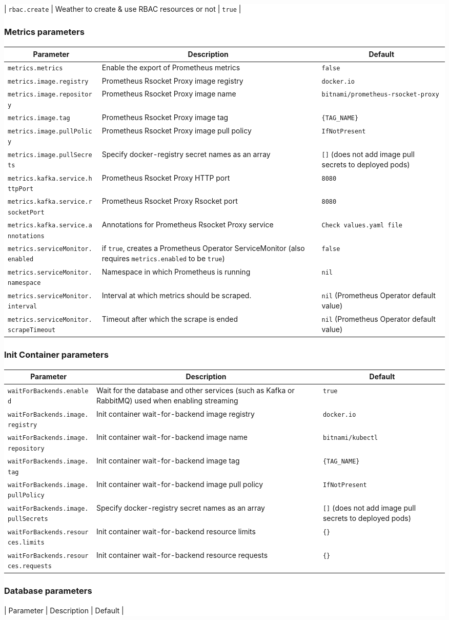 | `rbac.create`                                | Weather to create & use RBAC resources or not                                                          | `true`                                                  |

### Metrics parameters

| Parameter                                    | Description                                                                                            | Default                                                 |
|----------------------------------------------|--------------------------------------------------------------------------------------------------------|---------------------------------------------------------|
| `metrics.metrics`                            | Enable the export of Prometheus metrics                                                                | `false`                                                 |
| `metrics.image.registry`                     | Prometheus Rsocket Proxy image registry                                                                | `docker.io`                                             |
| `metrics.image.repository`                   | Prometheus Rsocket Proxy image name                                                                    | `bitnami/prometheus-rsocket-proxy`                      |
| `metrics.image.tag`                          | Prometheus Rsocket Proxy image tag                                                                     | `{TAG_NAME}`                                            |
| `metrics.image.pullPolicy`                   | Prometheus Rsocket Proxy image pull policy                                                             | `IfNotPresent`                                          |
| `metrics.image.pullSecrets`                  | Specify docker-registry secret names as an array                                                       | `[]` (does not add image pull secrets to deployed pods) |
| `metrics.kafka.service.httpPort`             | Prometheus Rsocket Proxy HTTP port                                                                     | `8080`                                                  |
| `metrics.kafka.service.rsocketPort`          | Prometheus Rsocket Proxy Rsocket port                                                                  | `8080`                                                  |
| `metrics.kafka.service.annotations`          | Annotations for Prometheus Rsocket Proxy service                                                       | `Check values.yaml file`                                |
| `metrics.serviceMonitor.enabled`             | if `true`, creates a Prometheus Operator ServiceMonitor (also requires `metrics.enabled` to be `true`) | `false`                                                 |
| `metrics.serviceMonitor.namespace`           | Namespace in which Prometheus is running                                                               | `nil`                                                   |
| `metrics.serviceMonitor.interval`            | Interval at which metrics should be scraped.                                                           | `nil` (Prometheus Operator default value)               |
| `metrics.serviceMonitor.scrapeTimeout`       | Timeout after which the scrape is ended                                                                | `nil` (Prometheus Operator default value)               |

### Init Container parameters

| Parameter                                    | Description                                                                                            | Default                                                 |
|----------------------------------------------|--------------------------------------------------------------------------------------------------------|---------------------------------------------------------|
| `waitForBackends.enabled`                    | Wait for the database and other services (such as Kafka or RabbitMQ) used when enabling streaming      | `true`                                                  |
| `waitForBackends.image.registry`             | Init container wait-for-backend image registry                                                         | `docker.io`                                             |
| `waitForBackends.image.repository`           | Init container wait-for-backend image name                                                             | `bitnami/kubectl`                                       |
| `waitForBackends.image.tag`                  | Init container wait-for-backend image tag                                                              | `{TAG_NAME}`                                            |
| `waitForBackends.image.pullPolicy`           | Init container wait-for-backend image pull policy                                                      | `IfNotPresent`                                          |
| `waitForBackends.image.pullSecrets`          | Specify docker-registry secret names as an array                                                       | `[]` (does not add image pull secrets to deployed pods) |
| `waitForBackends.resources.limits`           | Init container wait-for-backend resource  limits                                                       | `{}`                                                    |
| `waitForBackends.resources.requests`         | Init container wait-for-backend resource  requests                                                     | `{}`                                                    |

### Database parameters

| Parameter                                    | Description                                                                                            | Default                                                 |